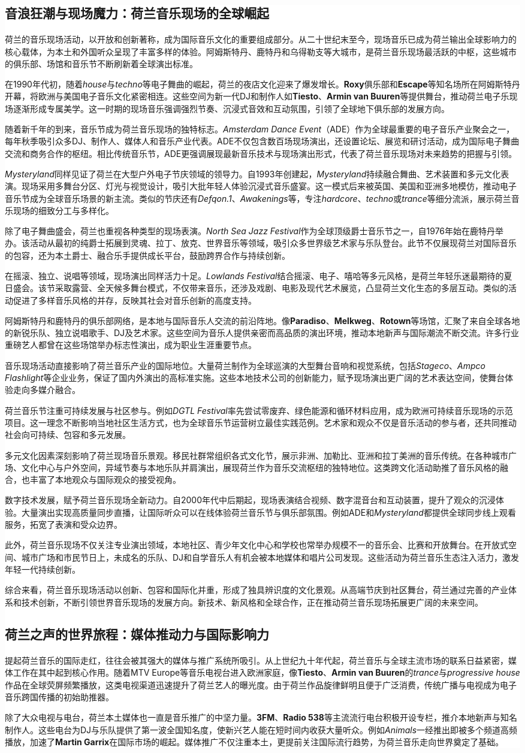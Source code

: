 ## 音浪狂潮与现场魔力：荷兰音乐现场的全球崛起

荷兰的音乐现场活动，以开放和创新著称，成为国际音乐文化的重要组成部分。从二十世纪末至今，现场音乐已成为荷兰输出全球影响力的核心载体，为本土和外国听众呈现了丰富多样的体验。阿姆斯特丹、鹿特丹和乌得勒支等大城市，是荷兰音乐现场最活跃的中枢，这些城市的俱乐部、场馆和音乐节不断刷新着全球演出标准。

在1990年代初，随着*house*与*techno*等电子舞曲的崛起，荷兰的夜店文化迎来了爆发增长。**Roxy**俱乐部和**Escape**等知名场所在阿姆斯特丹开幕，将欧洲与美国电子音乐文化紧密相连。这些空间为新一代DJ和制作人如**Tiesto**、**Armin
van
Buuren**等提供舞台，推动荷兰电子乐现场逐渐形成专属美学。这一时期的现场音乐强调强烈节奏、沉浸式音效和互动氛围，引领了全球地下俱乐部的发展方向。

随着新千年的到来，音乐节成为荷兰音乐现场的独特标志。_Amsterdam Dance
Event_（ADE）作为全球最重要的电子音乐产业聚会之一，每年秋季吸引众多DJ、制作人、媒体人和音乐产业代表。ADE不仅包含数百场现场演出，还设置论坛、展览和研讨活动，成为国际电子舞曲交流和商务合作的枢纽。相比传统音乐节，ADE更强调展现最新音乐技术与现场演出形式，代表了荷兰音乐现场对未来趋势的把握与引领。

*Mysteryland*同样见证了荷兰在大型户外电子节庆领域的领导力。自1993年创建起，*Mysteryland*持续融合舞曲、艺术装置和多元文化表演。现场采用多舞台分区、灯光与视觉设计，吸引大批年轻人体验沉浸式音乐盛宴。这一模式后来被英国、美国和亚洲多地模仿，推动电子音乐节成为全球音乐场景的新主流。类似的节庆还有*Defqon.1*、*Awakenings*等，专注*hardcore*、*techno*或*trance*等细分流派，展示荷兰音乐现场的细致分工与多样化。

除了电子舞曲盛会，荷兰也重视各种类型的现场表演。*North Sea Jazz
Festival*作为全球顶级爵士音乐节之一，自1976年始在鹿特丹举办。该活动从最初的纯爵士拓展到灵魂、拉丁、放克、世界音乐等领域，吸引众多世界级艺术家与乐队登台。此节不仅展现荷兰对国际音乐的包容，还为本土爵士、融合乐手提供成长平台，鼓励跨界合作与持续创新。

在摇滚、独立、说唱等领域，现场演出同样活力十足。*Lowlands
Festival*结合摇滚、电子、嘻哈等多元风格，是荷兰年轻乐迷最期待的夏日盛会。该节采取露营、全天候多舞台模式，不仅带来音乐，还涉及戏剧、电影及现代艺术展览，凸显荷兰文化生态的多层互动。类似的活动促进了多样音乐风格的并存，反映其社会对音乐创新的高度支持。

阿姆斯特丹和鹿特丹的俱乐部网络，是本地与国际音乐人交流的前沿阵地。像**Paradiso**、**Melkweg**、**Rotown**等场馆，汇聚了来自全球各地的新锐乐队、独立说唱歌手、DJ及艺术家。这些空间为音乐人提供亲密而高品质的演出环境，推动本地新声与国际潮流不断交流。许多行业重磅艺人都曾在这些场馆举办标志性演出，成为职业生涯重要节点。

音乐现场活动直接影响了荷兰音乐产业的国际地位。大量荷兰制作为全球巡演的大型舞台音响和视觉系统，包括*Stageco*、*Ampco
Flashlight*等企业业务，保证了国内外演出的高标准实施。这些本地技术公司的创新能力，赋予现场演出更广阔的艺术表达空间，使舞台体验走向多媒介融合。

荷兰音乐节注重可持续发展与社区参与。例如*DGTL
Festival*率先尝试零废弃、绿色能源和循环材料应用，成为欧洲可持续音乐现场的示范项目。这一理念不断影响当地社区生活方式，也为全球音乐节运营树立最佳实践范例。艺术家和观众不仅是音乐活动的参与者，还共同推动社会向可持续、包容和多元发展。

多元文化因素深刻影响了荷兰现场音乐景观。移民社群常组织各式文化节，展示非洲、加勒比、亚洲和拉丁美洲的音乐传统。在各种城市广场、文化中心与户外空间，异域节奏与本地乐队并肩演出，展现荷兰作为音乐交流枢纽的独特地位。这类跨文化活动助推了音乐风格的融合，也丰富了本地观众与国际观众的接受视角。

数字技术发展，赋予荷兰音乐现场全新动力。自2000年代中后期起，现场表演结合视频、数字混音台和互动装置，提升了观众的沉浸体验。大量演出实现高质量同步直播，让国际听众可以在线体验荷兰音乐节与俱乐部氛围。例如ADE和*Mysteryland*都提供全球同步线上观看服务，拓宽了表演和受众边界。

此外，荷兰音乐现场不仅关注专业演出领域，本地社区、青少年文化中心和学校也常举办规模不一的音乐会、比赛和开放舞台。在开放式空间、城市广场和市民节日上，未成名的乐队、DJ和自学音乐人有机会被本地媒体和唱片公司发现。这些活动为荷兰音乐生态注入活力，激发年轻一代持续创新。

综合来看，荷兰音乐现场活动以创新、包容和国际化并重，形成了独具辨识度的文化景观。从高端节庆到社区舞台，荷兰通过完善的产业体系和技术创新，不断引领世界音乐现场的发展方向。新技术、新风格和全球合作，正在推动荷兰音乐现场拓展更广阔的未来空间。

## 荷兰之声的世界旅程：媒体推动力与国际影响力

提起荷兰音乐的国际走红，往往会被其强大的媒体与推广系统所吸引。从上世纪九十年代起，荷兰音乐与全球主流市场的联系日益紧密，媒体工作在其中起到核心作用。随着MTV
Europe等音乐电视台进入欧洲家庭，像**Tiesto**、**Armin van Buuren**的*trance*与*progressive
house*作品在全球荧屏频繁播放，这类电视渠道迅速提升了荷兰艺人的曝光度。由于荷兰作品旋律鲜明且便于广泛消费，传统广播与电视成为电子音乐跨国传播的初始助推器。

除了大众电视与电台，荷兰本土媒体也一直是音乐推广的中坚力量。**3FM**、**Radio
538**等主流流行电台积极开设专栏，推介本地新声与知名制作人。这些电台为DJ与乐队提供了第一波全国知名度，使新兴艺人能在短时间内收获大量听众。例如*Animals*一经推出即被多个频道高频播放，加速了**Martin
Garrix**在国际市场的崛起。媒体推广不仅注重本土，更提前关注国际流行趋势，为荷兰音乐走向世界奠定了基础。
